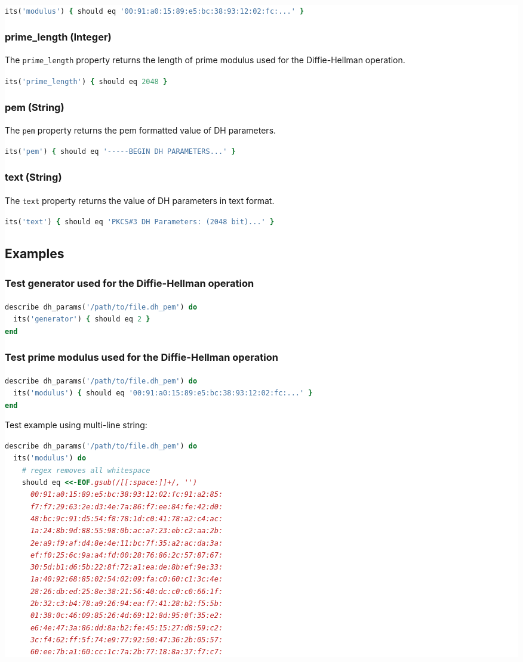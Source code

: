 ```ruby
its('modulus') { should eq '00:91:a0:15:89:e5:bc:38:93:12:02:fc:...' }
```

### prime_length (Integer)

The `prime_length` property returns the length of prime modulus used for the Diffie-Hellman operation.

```ruby
its('prime_length') { should eq 2048 }
```

### pem (String)

The `pem` property returns the pem formatted value of DH parameters.

```ruby
its('pem') { should eq '-----BEGIN DH PARAMETERS...' }
```

### text (String)

The `text` property returns the value of DH parameters in text format.

```ruby
its('text') { should eq 'PKCS#3 DH Parameters: (2048 bit)...' }
```

## Examples

### Test generator used for the Diffie-Hellman operation

```ruby
describe dh_params('/path/to/file.dh_pem') do
  its('generator') { should eq 2 }
end
```

### Test prime modulus used for the Diffie-Hellman operation

```ruby
describe dh_params('/path/to/file.dh_pem') do
  its('modulus') { should eq '00:91:a0:15:89:e5:bc:38:93:12:02:fc:...' }
end
```

Test example using multi-line string:

```ruby
describe dh_params('/path/to/file.dh_pem') do
  its('modulus') do
    # regex removes all whitespace
    should eq <<-EOF.gsub(/[[:space:]]+/, '')
      00:91:a0:15:89:e5:bc:38:93:12:02:fc:91:a2:85:
      f7:f7:29:63:2e:d3:4e:7a:86:f7:ee:84:fe:42:d0:
      48:bc:9c:91:d5:54:f8:78:1d:c0:41:78:a2:c4:ac:
      1a:24:8b:9d:88:55:98:0b:ac:a7:23:eb:c2:aa:2b:
      2e:a9:f9:af:d4:8e:4e:11:bc:7f:35:a2:ac:da:3a:
      ef:f0:25:6c:9a:a4:fd:00:28:76:86:2c:57:87:67:
      30:5d:b1:d6:5b:22:8f:72:a1:ea:de:8b:ef:9e:33:
      1a:40:92:68:85:02:54:02:09:fa:c0:60:c1:3c:4e:
      28:26:db:ed:25:8e:38:21:56:40:dc:c0:c0:66:1f:
      2b:32:c3:b4:78:a9:26:94:ea:f7:41:28:b2:f5:5b:
      01:38:0c:46:09:85:26:4d:69:12:8d:95:0f:35:e2:
      e6:4e:47:3a:86:dd:8a:b2:fe:45:15:27:d8:59:c2:
      3c:f4:62:ff:5f:74:e9:77:92:50:47:36:2b:05:57:
      60:ee:7b:a1:60:cc:1c:7a:2b:77:18:8a:37:f7:c7:
```